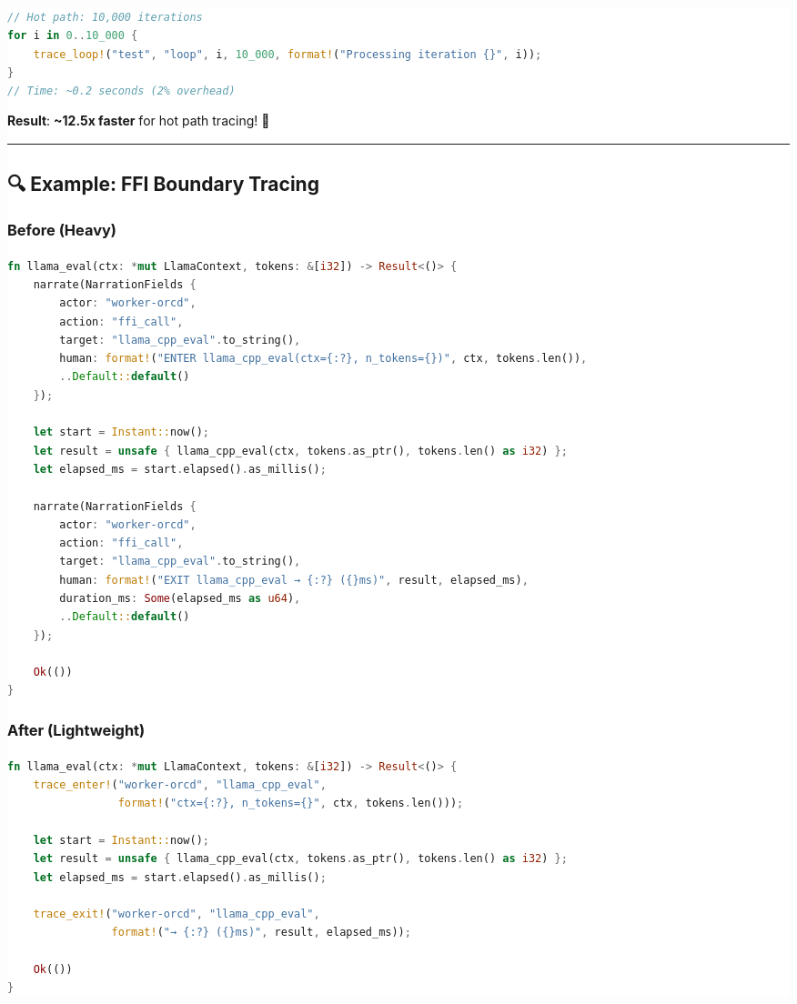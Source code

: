 ```rust
// Hot path: 10,000 iterations
for i in 0..10_000 {
    trace_loop!("test", "loop", i, 10_000, format!("Processing iteration {}", i));
}
// Time: ~0.2 seconds (2% overhead)
```

**Result**: **~12.5x faster** for hot path tracing! 🚀

---

## 🔍 Example: FFI Boundary Tracing

### Before (Heavy)

```rust
fn llama_eval(ctx: *mut LlamaContext, tokens: &[i32]) -> Result<()> {
    narrate(NarrationFields {
        actor: "worker-orcd",
        action: "ffi_call",
        target: "llama_cpp_eval".to_string(),
        human: format!("ENTER llama_cpp_eval(ctx={:?}, n_tokens={})", ctx, tokens.len()),
        ..Default::default()
    });
    
    let start = Instant::now();
    let result = unsafe { llama_cpp_eval(ctx, tokens.as_ptr(), tokens.len() as i32) };
    let elapsed_ms = start.elapsed().as_millis();
    
    narrate(NarrationFields {
        actor: "worker-orcd",
        action: "ffi_call",
        target: "llama_cpp_eval".to_string(),
        human: format!("EXIT llama_cpp_eval → {:?} ({}ms)", result, elapsed_ms),
        duration_ms: Some(elapsed_ms as u64),
        ..Default::default()
    });
    
    Ok(())
}
```

### After (Lightweight)

```rust
fn llama_eval(ctx: *mut LlamaContext, tokens: &[i32]) -> Result<()> {
    trace_enter!("worker-orcd", "llama_cpp_eval", 
                 format!("ctx={:?}, n_tokens={}", ctx, tokens.len()));
    
    let start = Instant::now();
    let result = unsafe { llama_cpp_eval(ctx, tokens.as_ptr(), tokens.len() as i32) };
    let elapsed_ms = start.elapsed().as_millis();
    
    trace_exit!("worker-orcd", "llama_cpp_eval", 
                format!("→ {:?} ({}ms)", result, elapsed_ms));
    
    Ok(())
}
```
